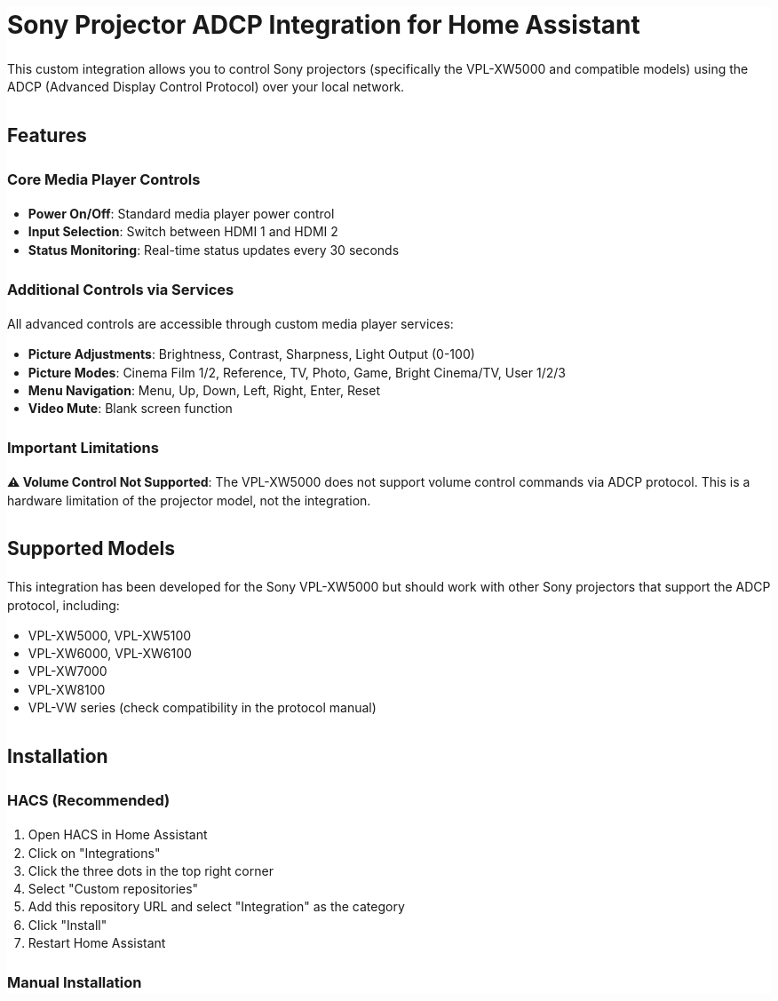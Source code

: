 # Sony Projector ADCP Integration for Home Assistant

This custom integration allows you to control Sony projectors (specifically the VPL-XW5000 and compatible models) using the ADCP (Advanced Display Control Protocol) over your local network.

## Features

### Core Media Player Controls
- **Power On/Off**: Standard media player power control
- **Input Selection**: Switch between HDMI 1 and HDMI 2
- **Status Monitoring**: Real-time status updates every 30 seconds

### Additional Controls via Services
All advanced controls are accessible through custom media player services:

- **Picture Adjustments**: Brightness, Contrast, Sharpness, Light Output (0-100)
- **Picture Modes**: Cinema Film 1/2, Reference, TV, Photo, Game, Bright Cinema/TV, User 1/2/3
- **Menu Navigation**: Menu, Up, Down, Left, Right, Enter, Reset
- **Video Mute**: Blank screen function

### Important Limitations

**⚠️ Volume Control Not Supported**: The VPL-XW5000 does not support volume control commands via ADCP protocol. This is a hardware limitation of the projector model, not the integration.

## Supported Models

This integration has been developed for the Sony VPL-XW5000 but should work with other Sony projectors that support the ADCP protocol, including:

- VPL-XW5000, VPL-XW5100
- VPL-XW6000, VPL-XW6100
- VPL-XW7000
- VPL-XW8100
- VPL-VW series (check compatibility in the protocol manual)

## Installation

### HACS (Recommended)

1. Open HACS in Home Assistant
2. Click on "Integrations"
3. Click the three dots in the top right corner
4. Select "Custom repositories"
5. Add this repository URL and select "Integration" as the category
6. Click "Install"
7. Restart Home Assistant

### Manual Installation
